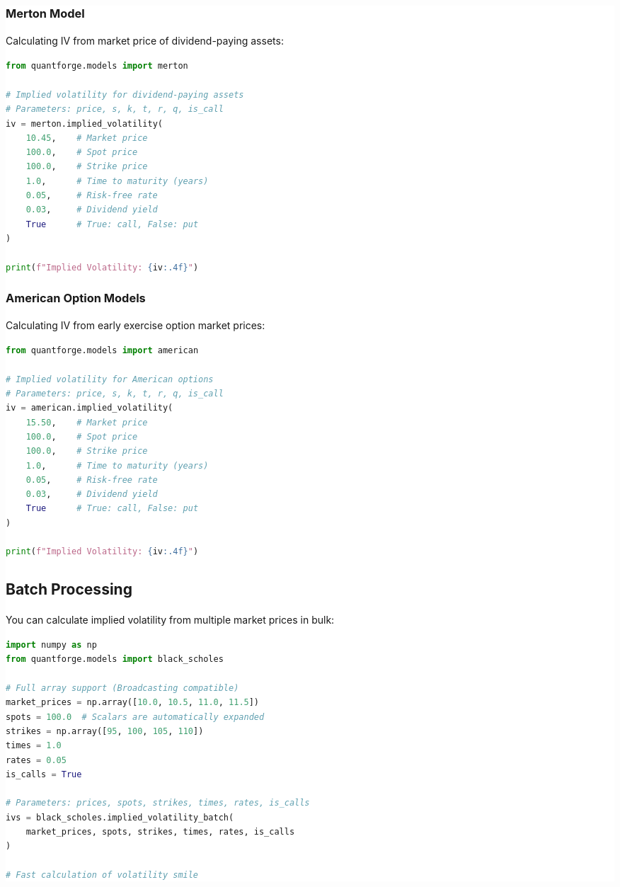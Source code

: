 ### Merton Model

Calculating IV from market price of dividend-paying assets:

```python
from quantforge.models import merton

# Implied volatility for dividend-paying assets
# Parameters: price, s, k, t, r, q, is_call
iv = merton.implied_volatility(
    10.45,    # Market price
    100.0,    # Spot price
    100.0,    # Strike price
    1.0,      # Time to maturity (years)
    0.05,     # Risk-free rate
    0.03,     # Dividend yield
    True      # True: call, False: put
)

print(f"Implied Volatility: {iv:.4f}")
```

### American Option Models

Calculating IV from early exercise option market prices:

```python
from quantforge.models import american

# Implied volatility for American options
# Parameters: price, s, k, t, r, q, is_call
iv = american.implied_volatility(
    15.50,    # Market price
    100.0,    # Spot price
    100.0,    # Strike price
    1.0,      # Time to maturity (years)
    0.05,     # Risk-free rate
    0.03,     # Dividend yield
    True      # True: call, False: put
)

print(f"Implied Volatility: {iv:.4f}")
```

## Batch Processing

You can calculate implied volatility from multiple market prices in bulk:

```python
import numpy as np
from quantforge.models import black_scholes

# Full array support (Broadcasting compatible)
market_prices = np.array([10.0, 10.5, 11.0, 11.5])
spots = 100.0  # Scalars are automatically expanded
strikes = np.array([95, 100, 105, 110])
times = 1.0
rates = 0.05
is_calls = True

# Parameters: prices, spots, strikes, times, rates, is_calls
ivs = black_scholes.implied_volatility_batch(
    market_prices, spots, strikes, times, rates, is_calls
)

# Fast calculation of volatility smile
```